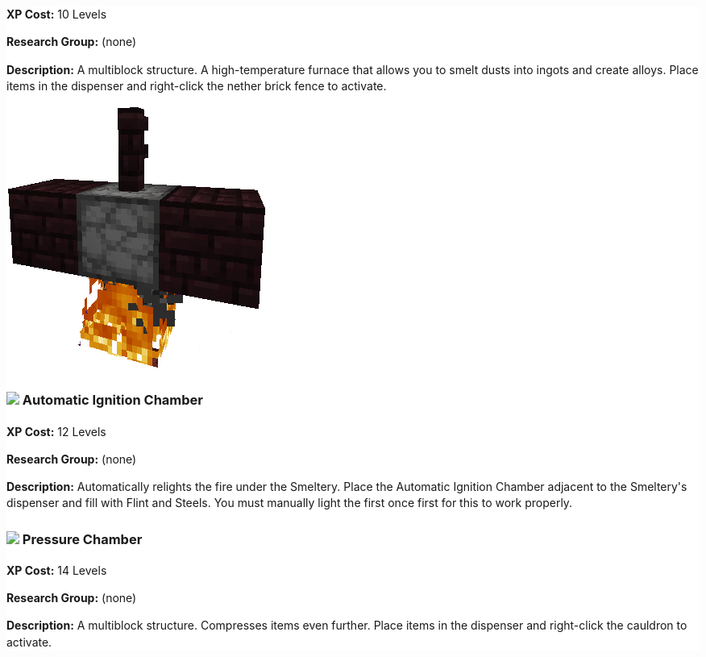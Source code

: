 **XP Cost:** 10 Levels

**Research Group:** (none)

**Description:** A multiblock structure. A high-temperature furnace that allows you to smelt dusts into ingots and create alloys. Place items in the dispenser and right-click the nether brick fence to activate.

![](<../../.gitbook/assets/smeltery (1).png>)

### ![](../../.gitbook/assets/automatic\_ignition\_chamber.png) Automatic Ignition Chamber

**XP Cost:** 12 Levels

**Research Group:** (none)

**Description:** Automatically relights the fire under the Smeltery. Place the Automatic Ignition Chamber adjacent to the Smeltery's dispenser and fill with Flint and Steels. You must manually light the first once first for this to work properly.

### ![](../../.gitbook/assets/pressure\_chamber.png) Pressure Chamber

**XP Cost:** 14 Levels

**Research Group:** (none)

**Description:** A multiblock structure. Compresses items even further. Place items in the dispenser and right-click the cauldron to activate.
